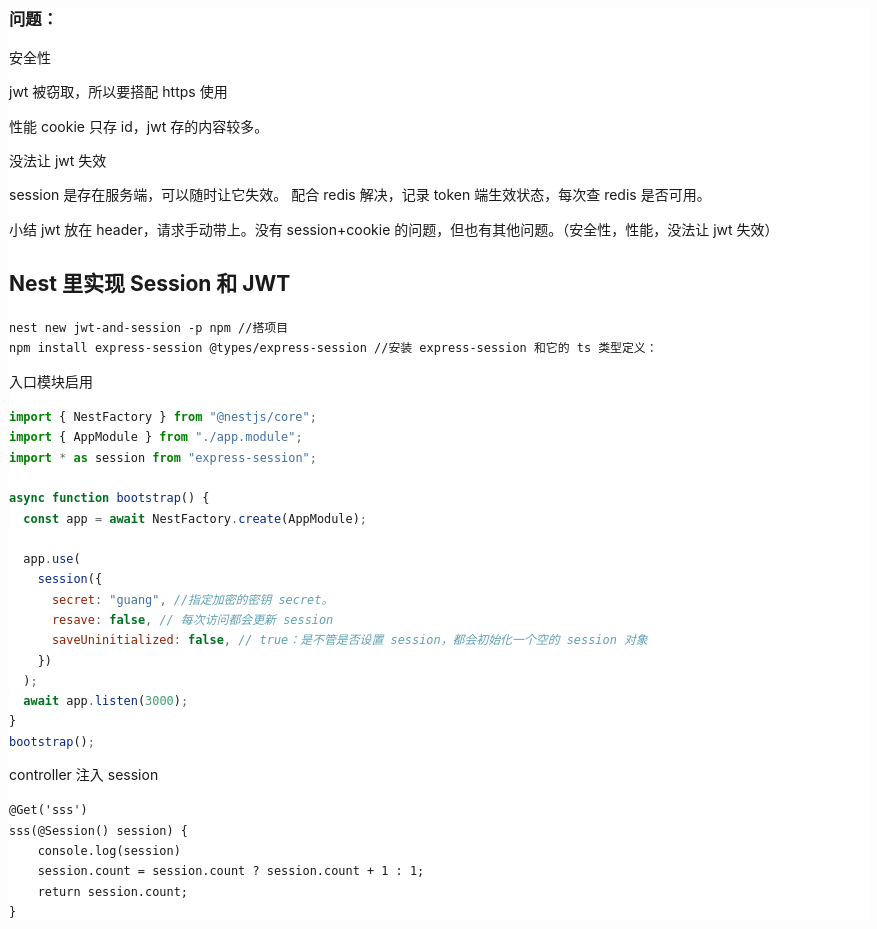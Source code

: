 ### 问题：

安全性

jwt 被窃取，所以要搭配 https 使用

性能
cookie 只存 id，jwt 存的内容较多。

没法让 jwt 失效

session 是存在服务端，可以随时让它失效。 配合 redis 解决，记录 token 端生效状态，每次查 redis 是否可用。

小结
jwt 放在 header，请求手动带上。没有 session+cookie 的问题，但也有其他问题。（安全性，性能，没法让 jwt 失效）

## Nest 里实现 Session 和 JWT

```
nest new jwt-and-session -p npm //搭项目
npm install express-session @types/express-session //安装 express-session 和它的 ts 类型定义：
```

入口模块启用

```js
import { NestFactory } from "@nestjs/core";
import { AppModule } from "./app.module";
import * as session from "express-session";

async function bootstrap() {
  const app = await NestFactory.create(AppModule);

  app.use(
    session({
      secret: "guang", //指定加密的密钥 secret。
      resave: false, // 每次访问都会更新 session
      saveUninitialized: false, // true：是不管是否设置 session，都会初始化一个空的 session 对象
    })
  );
  await app.listen(3000);
}
bootstrap();
```

controller 注入 session

```
@Get('sss')
sss(@Session() session) {
    console.log(session)
    session.count = session.count ? session.count + 1 : 1;
    return session.count;
}
```
